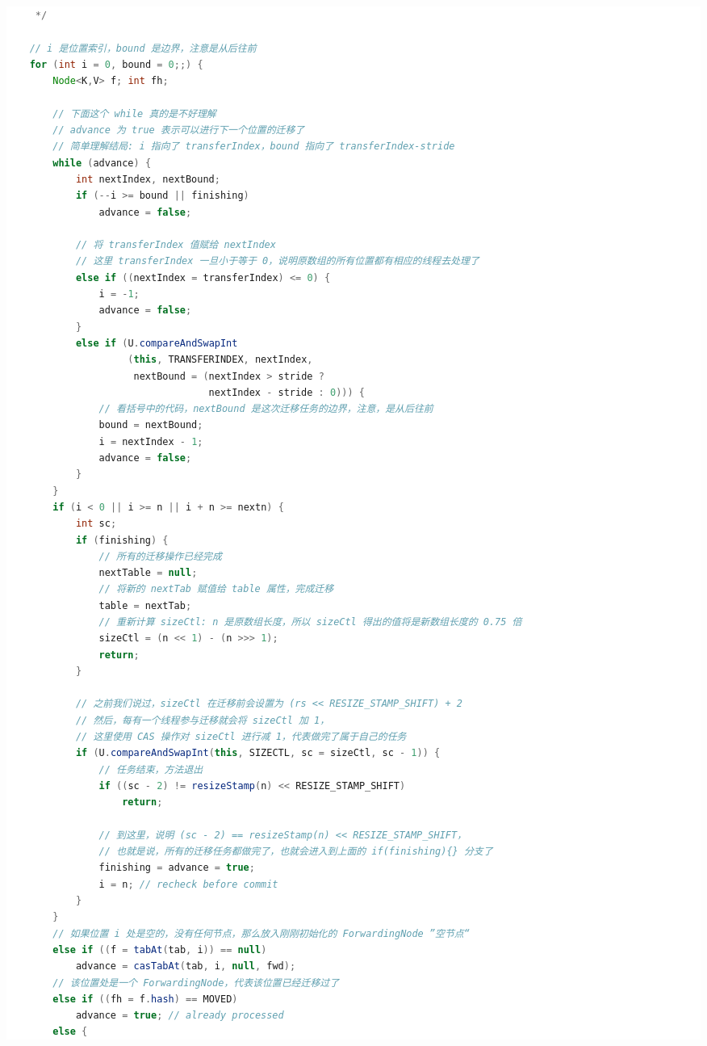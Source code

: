 ```java
     */

    // i 是位置索引，bound 是边界，注意是从后往前
    for (int i = 0, bound = 0;;) {
        Node<K,V> f; int fh;

        // 下面这个 while 真的是不好理解
        // advance 为 true 表示可以进行下一个位置的迁移了
        // 简单理解结局: i 指向了 transferIndex，bound 指向了 transferIndex-stride
        while (advance) {
            int nextIndex, nextBound;
            if (--i >= bound || finishing)
                advance = false;

            // 将 transferIndex 值赋给 nextIndex
            // 这里 transferIndex 一旦小于等于 0，说明原数组的所有位置都有相应的线程去处理了
            else if ((nextIndex = transferIndex) <= 0) {
                i = -1;
                advance = false;
            }
            else if (U.compareAndSwapInt
                     (this, TRANSFERINDEX, nextIndex,
                      nextBound = (nextIndex > stride ?
                                   nextIndex - stride : 0))) {
                // 看括号中的代码，nextBound 是这次迁移任务的边界，注意，是从后往前
                bound = nextBound;
                i = nextIndex - 1;
                advance = false;
            }
        }
        if (i < 0 || i >= n || i + n >= nextn) {
            int sc;
            if (finishing) {
                // 所有的迁移操作已经完成
                nextTable = null;
                // 将新的 nextTab 赋值给 table 属性，完成迁移
                table = nextTab;
                // 重新计算 sizeCtl: n 是原数组长度，所以 sizeCtl 得出的值将是新数组长度的 0.75 倍
                sizeCtl = (n << 1) - (n >>> 1);
                return;
            }

            // 之前我们说过，sizeCtl 在迁移前会设置为 (rs << RESIZE_STAMP_SHIFT) + 2
            // 然后，每有一个线程参与迁移就会将 sizeCtl 加 1，
            // 这里使用 CAS 操作对 sizeCtl 进行减 1，代表做完了属于自己的任务
            if (U.compareAndSwapInt(this, SIZECTL, sc = sizeCtl, sc - 1)) {
                // 任务结束，方法退出
                if ((sc - 2) != resizeStamp(n) << RESIZE_STAMP_SHIFT)
                    return;

                // 到这里，说明 (sc - 2) == resizeStamp(n) << RESIZE_STAMP_SHIFT，
                // 也就是说，所有的迁移任务都做完了，也就会进入到上面的 if(finishing){} 分支了
                finishing = advance = true;
                i = n; // recheck before commit
            }
        }
        // 如果位置 i 处是空的，没有任何节点，那么放入刚刚初始化的 ForwardingNode ”空节点“
        else if ((f = tabAt(tab, i)) == null)
            advance = casTabAt(tab, i, null, fwd);
        // 该位置处是一个 ForwardingNode，代表该位置已经迁移过了
        else if ((fh = f.hash) == MOVED)
            advance = true; // already processed
        else {
```